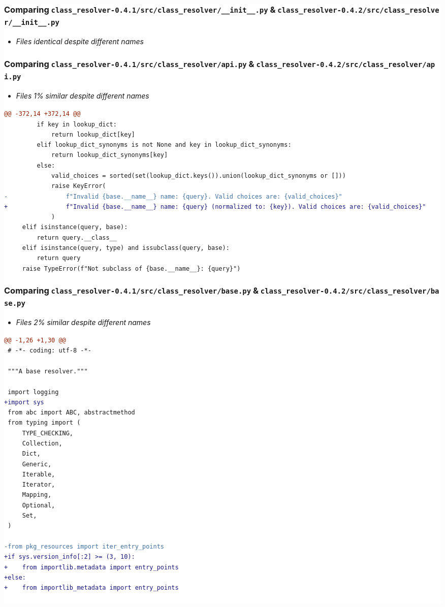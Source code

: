 ```diff
```

### Comparing `class_resolver-0.4.1/src/class_resolver/__init__.py` & `class_resolver-0.4.2/src/class_resolver/__init__.py`

 * *Files identical despite different names*

### Comparing `class_resolver-0.4.1/src/class_resolver/api.py` & `class_resolver-0.4.2/src/class_resolver/api.py`

 * *Files 1% similar despite different names*

```diff
@@ -372,14 +372,14 @@
         if key in lookup_dict:
             return lookup_dict[key]
         elif lookup_dict_synonyms is not None and key in lookup_dict_synonyms:
             return lookup_dict_synonyms[key]
         else:
             valid_choices = sorted(set(lookup_dict.keys()).union(lookup_dict_synonyms or []))
             raise KeyError(
-                f"Invalid {base.__name__} name: {query}. Valid choices are: {valid_choices}"
+                f"Invalid {base.__name__} name: {query} (normalized to: {key}). Valid choices are: {valid_choices}"
             )
     elif isinstance(query, base):
         return query.__class__
     elif isinstance(query, type) and issubclass(query, base):
         return query
     raise TypeError(f"Not subclass of {base.__name__}: {query}")
```

### Comparing `class_resolver-0.4.1/src/class_resolver/base.py` & `class_resolver-0.4.2/src/class_resolver/base.py`

 * *Files 2% similar despite different names*

```diff
@@ -1,26 +1,30 @@
 # -*- coding: utf-8 -*-
 
 """A base resolver."""
 
 import logging
+import sys
 from abc import ABC, abstractmethod
 from typing import (
     TYPE_CHECKING,
     Collection,
     Dict,
     Generic,
     Iterable,
     Iterator,
     Mapping,
     Optional,
     Set,
 )
 
-from pkg_resources import iter_entry_points
+if sys.version_info[:2] >= (3, 10):
+    from importlib.metadata import entry_points
+else:
+    from importlib_metadata import entry_points
 
```
